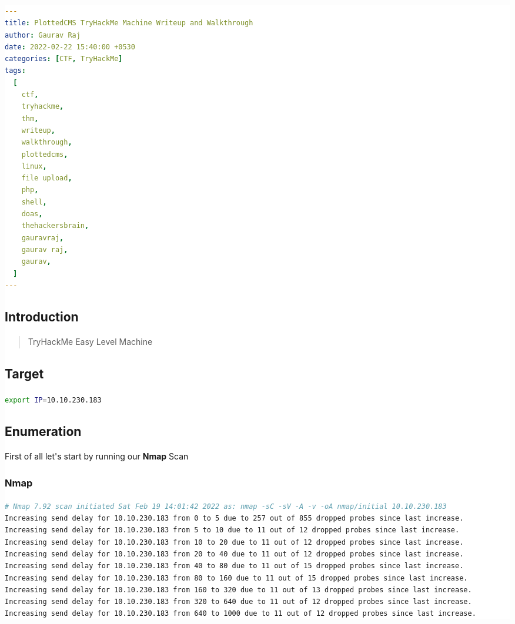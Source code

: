 ```yaml
---
title: PlottedCMS TryHackMe Machine Writeup and Walkthrough
author: Gaurav Raj
date: 2022-02-22 15:40:00 +0530
categories: [CTF, TryHackMe]
tags:
  [
    ctf,
    tryhackme,
    thm,
    writeup,
    walkthrough,
    plottedcms,
    linux,
    file upload,
    php,
    shell,
    doas,
    thehackersbrain,
    gauravraj,
    gaurav raj,
    gaurav,
  ]
---
```


## Introduction

> TryHackMe Easy Level Machine

## Target

```bash
export IP=10.10.230.183
```

## Enumeration

First of all let's start by running our **Nmap** Scan

### Nmap

```bash
# Nmap 7.92 scan initiated Sat Feb 19 14:01:42 2022 as: nmap -sC -sV -A -v -oA nmap/initial 10.10.230.183
Increasing send delay for 10.10.230.183 from 0 to 5 due to 257 out of 855 dropped probes since last increase.
Increasing send delay for 10.10.230.183 from 5 to 10 due to 11 out of 12 dropped probes since last increase.
Increasing send delay for 10.10.230.183 from 10 to 20 due to 11 out of 12 dropped probes since last increase.
Increasing send delay for 10.10.230.183 from 20 to 40 due to 11 out of 12 dropped probes since last increase.
Increasing send delay for 10.10.230.183 from 40 to 80 due to 11 out of 15 dropped probes since last increase.
Increasing send delay for 10.10.230.183 from 80 to 160 due to 11 out of 15 dropped probes since last increase.
Increasing send delay for 10.10.230.183 from 160 to 320 due to 11 out of 13 dropped probes since last increase.
Increasing send delay for 10.10.230.183 from 320 to 640 due to 11 out of 12 dropped probes since last increase.
Increasing send delay for 10.10.230.183 from 640 to 1000 due to 11 out of 12 dropped probes since last increase.
```